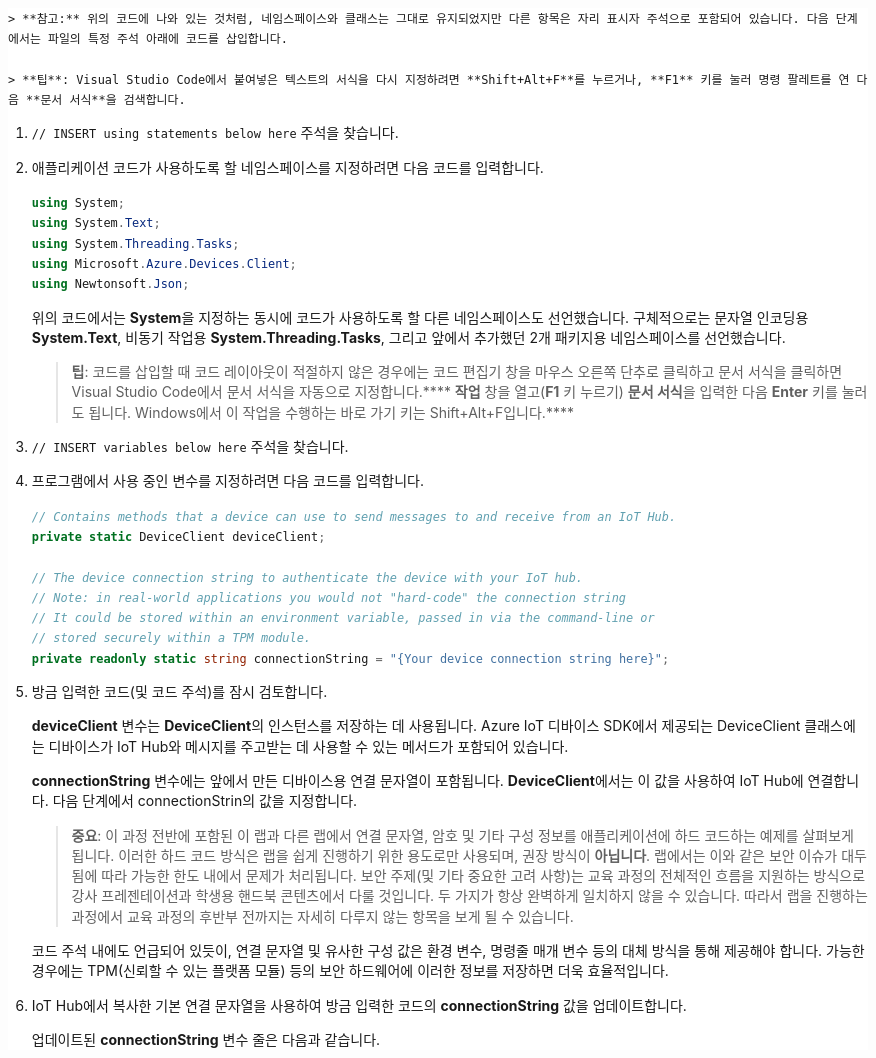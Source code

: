     > **참고:** 위의 코드에 나와 있는 것처럼, 네임스페이스와 클래스는 그대로 유지되었지만 다른 항목은 자리 표시자 주석으로 포함되어 있습니다. 다음 단계에서는 파일의 특정 주석 아래에 코드를 삽입합니다.

    > **팁**: Visual Studio Code에서 붙여넣은 텍스트의 서식을 다시 지정하려면 **Shift+Alt+F**를 누르거나, **F1** 키를 눌러 명령 팔레트를 연 다음 **문서 서식**을 검색합니다.

1. `// INSERT using statements below here` 주석을 찾습니다.

1. 애플리케이션 코드가 사용하도록 할 네임스페이스를 지정하려면 다음 코드를 입력합니다.

    ```csharp
    using System;
    using System.Text;
    using System.Threading.Tasks;
    using Microsoft.Azure.Devices.Client;
    using Newtonsoft.Json;
    ```

    위의 코드에서는 **System**을 지정하는 동시에 코드가 사용하도록 할 다른 네임스페이스도 선언했습니다. 구체적으로는 문자열 인코딩용 **System.Text**, 비동기 작업용 **System.Threading.Tasks**, 그리고 앞에서 추가했던 2개 패키지용 네임스페이스를 선언했습니다.

    > **팁**: 코드를 삽입할 때 코드 레이아웃이 적절하지 않은 경우에는 코드 편집기 창을 마우스 오른쪽 단추로 클릭하고 문서 서식을 클릭하면 Visual Studio Code에서 문서 서식을 자동으로 지정합니다.**** **작업** 창을 열고(**F1** 키 누르기) **문서 서식**을 입력한 다음 **Enter** 키를 눌러도 됩니다. Windows에서 이 작업을 수행하는 바로 가기 키는 Shift+Alt+F입니다.****

1. `// INSERT variables below here` 주석을 찾습니다.

1. 프로그램에서 사용 중인 변수를 지정하려면 다음 코드를 입력합니다.

    ```csharp
    // Contains methods that a device can use to send messages to and receive from an IoT Hub.
    private static DeviceClient deviceClient;

    // The device connection string to authenticate the device with your IoT hub.
    // Note: in real-world applications you would not "hard-code" the connection string
    // It could be stored within an environment variable, passed in via the command-line or
    // stored securely within a TPM module.
    private readonly static string connectionString = "{Your device connection string here}";
    ```

1. 방금 입력한 코드(및 코드 주석)를 잠시 검토합니다.

    **deviceClient** 변수는 **DeviceClient**의 인스턴스를 저장하는 데 사용됩니다. Azure IoT 디바이스 SDK에서 제공되는 DeviceClient 클래스에는 디바이스가 IoT Hub와 메시지를 주고받는 데 사용할 수 있는 메서드가 포함되어 있습니다.

    **connectionString** 변수에는 앞에서 만든 디바이스용 연결 문자열이 포함됩니다. **DeviceClient**에서는 이 값을 사용하여 IoT Hub에 연결합니다. 다음 단계에서 connectionStrin의 값을 지정합니다.

    > **중요**: 이 과정 전반에 포함된 이 랩과 다른 랩에서 연결 문자열, 암호 및 기타 구성 정보를 애플리케이션에 하드 코드하는 예제를 살펴보게 됩니다. 이러한 하드 코드 방식은 랩을 쉽게 진행하기 위한 용도로만 사용되며, 권장 방식이 **아닙니다**. 랩에서는 이와 같은 보안 이슈가 대두됨에 따라 가능한 한도 내에서 문제가 처리됩니다. 보안 주제(및 기타 중요한 고려 사항)는 교육 과정의 전체적인 흐름을 지원하는 방식으로 강사 프레젠테이션과 학생용 핸드북 콘텐츠에서 다룰 것입니다. 두 가지가 항상 완벽하게 일치하지 않을 수 있습니다. 따라서 랩을 진행하는 과정에서 교육 과정의 후반부 전까지는 자세히 다루지 않는 항목을 보게 될 수 있습니다.

    코드 주석 내에도 언급되어 있듯이, 연결 문자열 및 유사한 구성 값은 환경 변수, 명령줄 매개 변수 등의 대체 방식을 통해 제공해야 합니다. 가능한 경우에는 TPM(신뢰할 수 있는 플랫폼 모듈) 등의 보안 하드웨어에 이러한 정보를 저장하면 더욱 효율적입니다.

1. IoT Hub에서 복사한 기본 연결 문자열을 사용하여 방금 입력한 코드의 **connectionString** 값을 업데이트합니다.

    업데이트된 **connectionString** 변수 줄은 다음과 같습니다.
